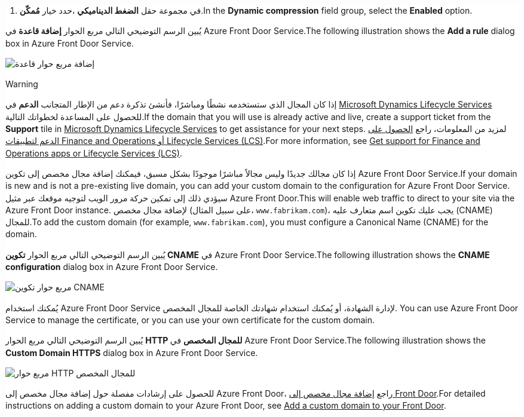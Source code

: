 1. <span data-ttu-id="d6f65-170">في مجموعة حقل **الضغط الديناميكي** ،حدد خيار **مُمكّن**.</span><span class="sxs-lookup"><span data-stu-id="d6f65-170">In the **Dynamic compression** field group, select the **Enabled** option.</span></span>

<span data-ttu-id="d6f65-171">يُبين الرسم التوضيحي التالي مربع الحوار **إضافة قاعدة** في Azure Front Door Service.</span><span class="sxs-lookup"><span data-stu-id="d6f65-171">The following illustration shows the **Add a rule** dialog box in Azure Front Door Service.</span></span>

![إضافة مربع حوار قاعدة](./media/CDN_CachingRule.png)

> [!WARNING]
> <span data-ttu-id="d6f65-173">إذا كان المجال الذي ستستخدمه نشطًا ومباشرًا، فأنشئ تذكرة دعم من الإطار المتجانب **الدعم** في [Microsoft Dynamics Lifecycle Services](https://lcs.dynamics.com/) للحصول على المساعدة لخطواتك التالية.</span><span class="sxs-lookup"><span data-stu-id="d6f65-173">If the domain that you will use is already active and live, create a support ticket from the **Support** tile in [Microsoft Dynamics Lifecycle Services](https://lcs.dynamics.com/) to get assistance for your next steps.</span></span> <span data-ttu-id="d6f65-174">لمزيد من المعلومات، راجع [الحصول على الدعم لتطبيقات Finance and Operations أو Lifecycle Services (LCS)](../fin-ops-core/dev-itpro/lifecycle-services/lcs-support.md).</span><span class="sxs-lookup"><span data-stu-id="d6f65-174">For more information, see [Get support for Finance and Operations apps or Lifecycle Services (LCS)](../fin-ops-core/dev-itpro/lifecycle-services/lcs-support.md).</span></span>

<span data-ttu-id="d6f65-175">إذا كان مجالك جديدًا وليس مجالاً مباشرًا موجودًا بشكل مسبق، فيمكنك إضافة مجال مخصص إلى تكوين Azure Front Door Service.</span><span class="sxs-lookup"><span data-stu-id="d6f65-175">If your domain is new and is not a pre-existing live domain, you can add your custom domain to the configuration for Azure Front Door Service.</span></span> <span data-ttu-id="d6f65-176">سيؤدي ذلك إلى تمكين حركة مرور الويب لتوجيه موقعك عبر مثيل Azure Front Door.</span><span class="sxs-lookup"><span data-stu-id="d6f65-176">This will enable web traffic to direct to your site via the Azure Front Door instance.</span></span> <span data-ttu-id="d6f65-177">لإضافة مجال مخصص (على سبيل المثال، `www.fabrikam.com`)، يجب عليك تكوين اسم متعارف عليه (CNAME) للمجال.</span><span class="sxs-lookup"><span data-stu-id="d6f65-177">To add the custom domain (for example, `www.fabrikam.com`), you must configure a Canonical Name (CNAME) for the domain.</span></span>

<span data-ttu-id="d6f65-178">يُبين الرسم التوضيحي التالي مربع الحوار **تكوين CNAME** في Azure Front Door Service.</span><span class="sxs-lookup"><span data-stu-id="d6f65-178">The following illustration shows the **CNAME configuration** dialog box in Azure Front Door Service.</span></span>

![مربع حوار تكوين CNAME](./media/CNAME_Configuration.png)

<span data-ttu-id="d6f65-180">يُمكنك استخدام Azure Front Door Service لإدارة الشهادة، أو يُمكنك استخدام شهادتك الخاصة للمجال المخصص. </span><span class="sxs-lookup"><span data-stu-id="d6f65-180">You can use Azure Front Door Service to manage the certificate, or you can use your own certificate for the custom domain.</span></span>

<span data-ttu-id="d6f65-181">يُبين الرسم التوضيحي التالي مربع الحوار **HTTP للمجال المخصص** في Azure Front Door Service.</span><span class="sxs-lookup"><span data-stu-id="d6f65-181">The following illustration shows the **Custom Domain HTTPS** dialog box in Azure Front Door Service.</span></span>

![مربع حوار HTTP للمجال المخصص](./media/Custom_Domain_HTTPS.png)

<span data-ttu-id="d6f65-183">للحصول على إرشادات مفصلة حول إضافة مجال مخصص إلى Azure Front Door، راجع [إضافة مجال مخصص إلى Front Door](https://docs.microsoft.com/azure/frontdoor/front-door-custom-domain).</span><span class="sxs-lookup"><span data-stu-id="d6f65-183">For detailed instructions on adding a custom domain to your Azure Front Door, see [Add a custom domain to your Front Door](https://docs.microsoft.com/azure/frontdoor/front-door-custom-domain).</span></span>
